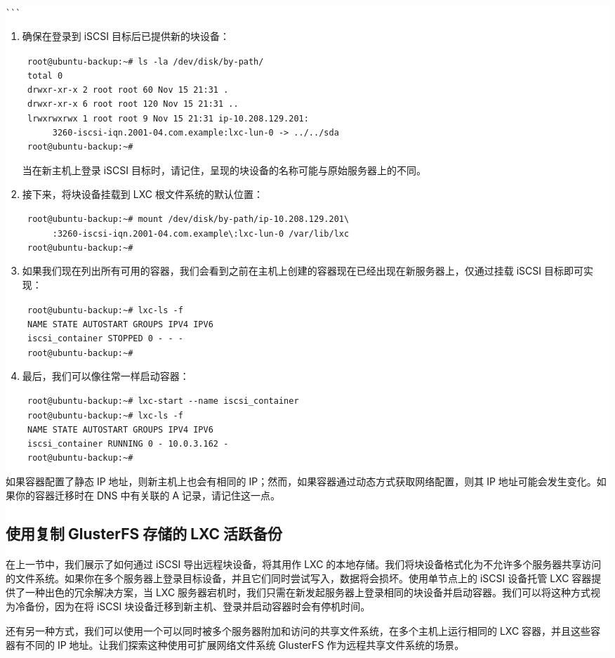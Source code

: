     ```

1.  确保在登录到 iSCSI 目标后已提供新的块设备：

    ```
     root@ubuntu-backup:~# ls -la /dev/disk/by-path/ 
     total 0 
     drwxr-xr-x 2 root root 60 Nov 15 21:31 . 
     drwxr-xr-x 6 root root 120 Nov 15 21:31 .. 
     lrwxrwxrwx 1 root root 9 Nov 15 21:31 ip-10.208.129.201:
          3260-iscsi-iqn.2001-04.com.example:lxc-lun-0 -> ../../sda 
     root@ubuntu-backup:~#

    ```

    当在新主机上登录 iSCSI 目标时，请记住，呈现的块设备的名称可能与原始服务器上的不同。

1.  接下来，将块设备挂载到 LXC 根文件系统的默认位置：

    ```
     root@ubuntu-backup:~# mount /dev/disk/by-path/ip-10.208.129.201\
          :3260-iscsi-iqn.2001-04.com.example\:lxc-lun-0 /var/lib/lxc 
     root@ubuntu-backup:~#

    ```

1.  如果我们现在列出所有可用的容器，我们会看到之前在主机上创建的容器现在已经出现在新服务器上，仅通过挂载 iSCSI 目标即可实现：

    ```
     root@ubuntu-backup:~# lxc-ls -f 
     NAME STATE AUTOSTART GROUPS IPV4 IPV6 
     iscsi_container STOPPED 0 - - - 
     root@ubuntu-backup:~#

    ```

1.  最后，我们可以像往常一样启动容器：

    ```
     root@ubuntu-backup:~# lxc-start --name iscsi_container 
     root@ubuntu-backup:~# lxc-ls -f 
     NAME STATE AUTOSTART GROUPS IPV4 IPV6 
     iscsi_container RUNNING 0 - 10.0.3.162 - 
     root@ubuntu-backup:~#

    ```

如果容器配置了静态 IP 地址，则新主机上也会有相同的 IP；然而，如果容器通过动态方式获取网络配置，则其 IP 地址可能会发生变化。如果你的容器迁移时在 DNS 中有关联的 A 记录，请记住这一点。

## 使用复制 GlusterFS 存储的 LXC 活跃备份

在上一节中，我们展示了如何通过 iSCSI 导出远程块设备，将其用作 LXC 的本地存储。我们将块设备格式化为不允许多个服务器共享访问的文件系统。如果你在多个服务器上登录目标设备，并且它们同时尝试写入，数据将会损坏。使用单节点上的 iSCSI 设备托管 LXC 容器提供了一种出色的冗余解决方案，当 LXC 服务器宕机时，我们只需在新发起服务器上登录相同的块设备并启动容器。我们可以将这种方式视为冷备份，因为在将 iSCSI 块设备迁移到新主机、登录并启动容器时会有停机时间。

还有另一种方式，我们可以使用一个可以同时被多个服务器附加和访问的共享文件系统，在多个主机上运行相同的 LXC 容器，并且这些容器有不同的 IP 地址。让我们探索这种使用可扩展网络文件系统 GlusterFS 作为远程共享文件系统的场景。
